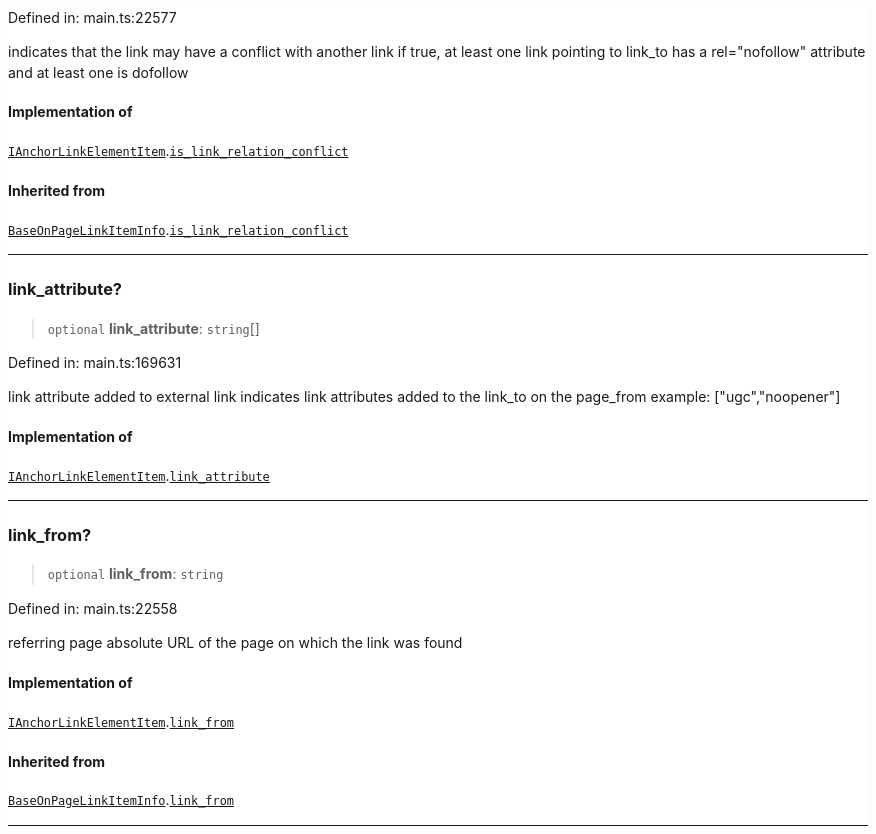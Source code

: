 Defined in: main.ts:22577

indicates that the link may have a conflict with another link
if true, at least one link pointing to link_to has a rel="nofollow" attribute and at least one is dofollow

#### Implementation of

[`IAnchorLinkElementItem`](../interfaces/IAnchorLinkElementItem.md).[`is_link_relation_conflict`](../interfaces/IAnchorLinkElementItem.md#is_link_relation_conflict)

#### Inherited from

[`BaseOnPageLinkItemInfo`](BaseOnPageLinkItemInfo.md).[`is_link_relation_conflict`](BaseOnPageLinkItemInfo.md#is_link_relation_conflict)

***

### link\_attribute?

> `optional` **link\_attribute**: `string`[]

Defined in: main.ts:169631

link attribute added to external link
indicates link attributes added to the link_to on the page_from
example:
["ugc","noopener"]

#### Implementation of

[`IAnchorLinkElementItem`](../interfaces/IAnchorLinkElementItem.md).[`link_attribute`](../interfaces/IAnchorLinkElementItem.md#link_attribute)

***

### link\_from?

> `optional` **link\_from**: `string`

Defined in: main.ts:22558

referring page
absolute URL of the page on which the link was found

#### Implementation of

[`IAnchorLinkElementItem`](../interfaces/IAnchorLinkElementItem.md).[`link_from`](../interfaces/IAnchorLinkElementItem.md#link_from)

#### Inherited from

[`BaseOnPageLinkItemInfo`](BaseOnPageLinkItemInfo.md).[`link_from`](BaseOnPageLinkItemInfo.md#link_from)

***
